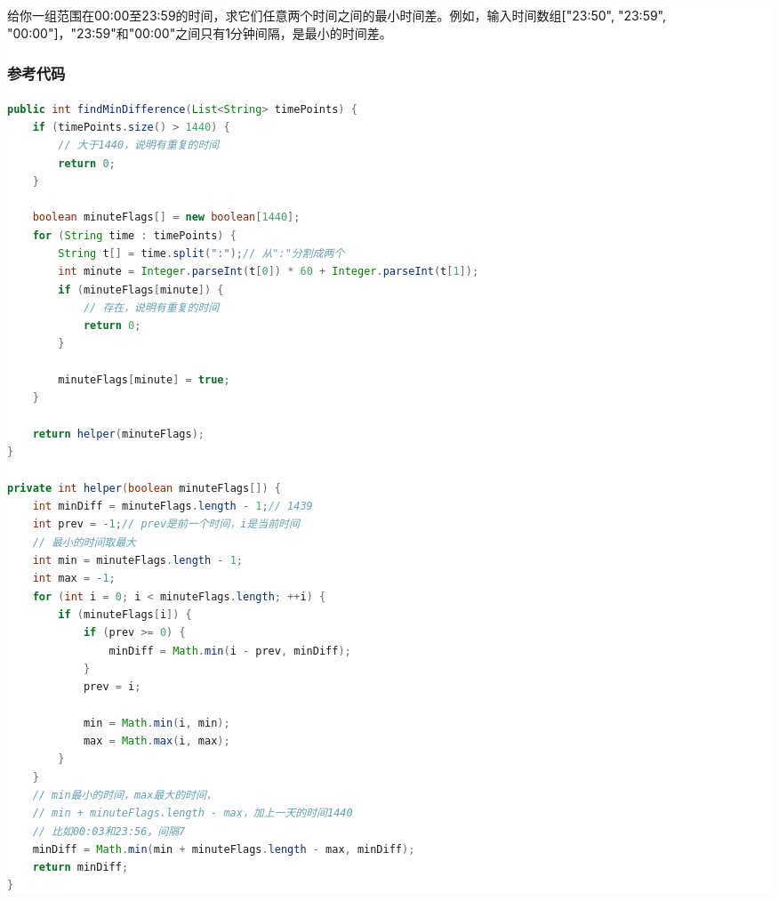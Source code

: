 给你一组范围在00:00至23:59的时间，求它们任意两个时间之间的最小时间差。例如，输入时间数组["23:50", "23:59", "00:00"]，"23:59"和"00:00"之间只有1分钟间隔，是最小的时间差。

### 参考代码

``` java
public int findMinDifference(List<String> timePoints) {
    if (timePoints.size() > 1440) {
        // 大于1440，说明有重复的时间
        return 0;
    }

    boolean minuteFlags[] = new boolean[1440];
    for (String time : timePoints) {
        String t[] = time.split(":");// 从":"分割成两个
        int minute = Integer.parseInt(t[0]) * 60 + Integer.parseInt(t[1]);
        if (minuteFlags[minute]) {
            // 存在，说明有重复的时间
            return 0;
        }

        minuteFlags[minute] = true;
    }

    return helper(minuteFlags);
}

private int helper(boolean minuteFlags[]) {
    int minDiff = minuteFlags.length - 1;// 1439
    int prev = -1;// prev是前一个时间，i是当前时间
    // 最小的时间取最大
    int min = minuteFlags.length - 1;
    int max = -1;
    for (int i = 0; i < minuteFlags.length; ++i) {
        if (minuteFlags[i]) {
            if (prev >= 0) {
                minDiff = Math.min(i - prev, minDiff);
            }
            prev = i;
            
            min = Math.min(i, min);
            max = Math.max(i, max);
        }
    }
	// min最小的时间，max最大的时间，
    // min + minuteFlags.length - max，加上一天的时间1440
    // 比如00:03和23:56，间隔7
    minDiff = Math.min(min + minuteFlags.length - max, minDiff);
    return minDiff;
}
```

